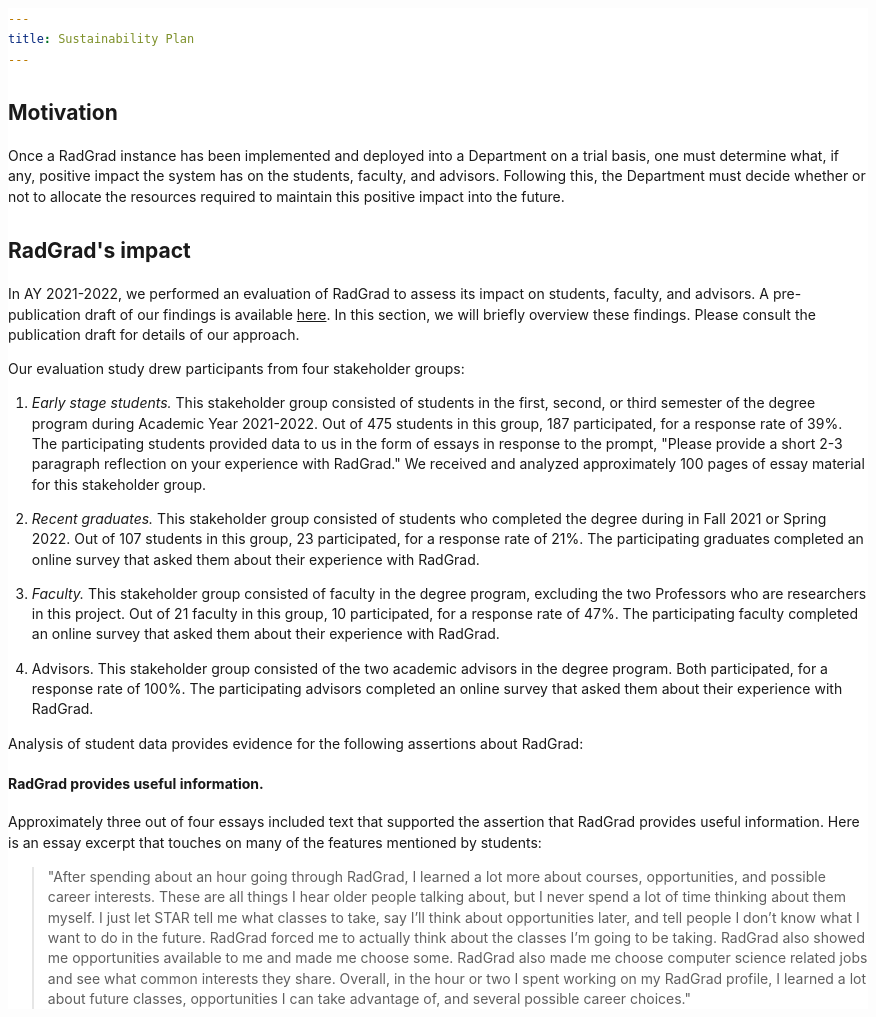 ```yaml
---
title: Sustainability Plan
---
```


## Motivation

Once a RadGrad instance has been implemented and deployed into a Department on a trial basis, one must determine what, if any, positive impact the system has on the students, faculty, and advisors.  Following this, the Department must decide whether or not to allocate the resources required to maintain this positive impact into the future. 

## RadGrad's impact

In AY 2021-2022, we performed an evaluation of RadGrad to assess its impact on students, faculty, and advisors.  A pre-publication draft of our findings is available [here](/docs/radgrad-2022.pdf). In this section, we will briefly overview these findings. Please consult the publication draft for details of our approach. 

Our evaluation study drew participants from four stakeholder groups:

1. *Early stage students.*  This stakeholder group consisted of students in the first, second, or third semester of the degree program during Academic Year 2021-2022.  Out of 475 students in this group, 187 participated, for a response rate of 39%. The participating students provided data to us in the form of essays in response to the prompt, "Please provide a short 2-3 paragraph reflection on your experience with RadGrad." We received and analyzed approximately 100 pages of essay material for this stakeholder group.

2. *Recent graduates.*  This stakeholder group consisted of students who completed the degree during in Fall 2021 or Spring 2022. Out of 107 students in this group, 23 participated, for a response rate of 21%. The participating graduates completed an online survey that asked them about their experience with RadGrad. 

3. *Faculty.* This stakeholder group consisted of faculty in the degree program, excluding the two Professors who are researchers in this project.  Out of 21 faculty in this group, 10 participated, for a response rate of 47%. The participating faculty completed an online survey that asked them about their experience with RadGrad.

4. Advisors. This stakeholder group consisted of the two academic advisors in the degree program.  Both participated, for a response rate of 100%. The participating advisors completed an online survey that asked them about their experience with RadGrad. 

Analysis of student data provides evidence for the following assertions about RadGrad:

#### RadGrad provides useful information.

Approximately three out of four essays included text that supported the assertion that RadGrad provides useful information. Here is an essay excerpt that touches on many of the features mentioned by students:

> "After spending about an hour going through RadGrad, I learned a lot more about courses, opportunities, and possible career interests. These are all things I hear older people talking about, but I never spend a lot of time thinking about them myself. I just let STAR tell me what classes to take, say I’ll think about opportunities later, and tell people I don’t know what I want to do in the future. RadGrad forced me to actually think about the classes I’m going to be taking. RadGrad also showed me opportunities available to me and made me choose some. RadGrad also made me choose computer science related jobs and see what common interests they share. Overall, in the hour or two I spent working on my RadGrad profile, I learned a lot about future classes, opportunities I can take advantage of, and several possible career choices."
